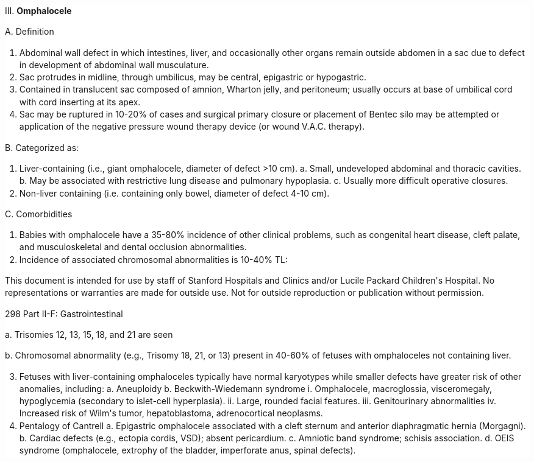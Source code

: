 <a id='f97ab383-7a16-4aba-a184-6d62662f7083'></a>

III. **Omphalocele**

A. Definition

1. Abdominal wall defect in which intestines, liver, and occasionally other organs remain outside abdomen in a sac due to defect in development of abdominal wall musculature.
2. Sac protrudes in midline, through umbilicus, may be central, epigastric or hypogastric.
3. Contained in translucent sac composed of amnion, Wharton jelly, and peritoneum; usually occurs at base of umbilical cord with cord inserting at its apex.
4. Sac may be ruptured in 10-20% of cases and surgical primary closure or placement of Bentec silo may be attempted or application of the negative pressure wound therapy device (or wound V.A.C. therapy).

<a id='85c69d21-80b3-45e2-8c46-6f28952cf1c7'></a>

B. Categorized as:
1. Liver-containing (i.e., giant omphalocele, diameter of defect >10 cm).
   a. Small, undeveloped abdominal and thoracic cavities.
   b. May be associated with restrictive lung disease and pulmonary hypoplasia.
   c. Usually more difficult operative closures.
2. Non-liver containing (i.e. containing only bowel, diameter of defect 4-10 cm).

C. Comorbidities
1. Babies with omphalocele have a 35-80% incidence of other clinical problems, such as congenital heart disease, cleft palate, and musculoskeletal and dental occlusion abnormalities.
2. Incidence of associated chromosomal abnormalities is 10-40%
TL:

<a id='919ee794-d98d-4fe8-a37a-d54f5f455b02'></a>

This document is intended for use by staff of Stanford Hospitals and Clinics and/or Lucile Packard Children's Hospital. No representations or warranties are made for outside use. Not for outside reproduction or publication without permission.

<a id='f5d84e39-f944-4b7a-a122-3919e2addf6c'></a>

298 Part II-F: Gastrointestinal

a. Trisomies 12, 13, 15, 18, and 21 are seen

b. Chromosomal abnormality (e.g., Trisomy 18, 21, or 13) present in 40-60% of fetuses with omphaloceles not containing liver.

<a id='04ab924c-8e03-42f2-8d16-02226e994b5e'></a>

3. Fetuses with liver-containing omphaloceles typically have normal karyotypes while smaller defects have greater risk of other anomalies, including:
a. Aneuploidy
b. Beckwith-Wiedemann syndrome
   i. Omphalocele, macroglossia, visceromegaly, hypoglycemia (secondary to islet-cell hyperplasia).
   ii. Large, rounded facial features.
   iii. Genitourinary abnormalities
   iv. Increased risk of Wilm's tumor, hepatoblastoma, adrenocortical neoplasms.
4. Pentalogy of Cantrell
a. Epigastric omphalocele associated with a cleft sternum and anterior diaphragmatic hernia (Morgagni).
b. Cardiac defects (e.g., ectopia cordis, VSD); absent pericardium.
c. Amniotic band syndrome; schisis association.
d. OEIS syndrome (omphalocele, extrophy of the bladder, imperforate anus, spinal defects).
